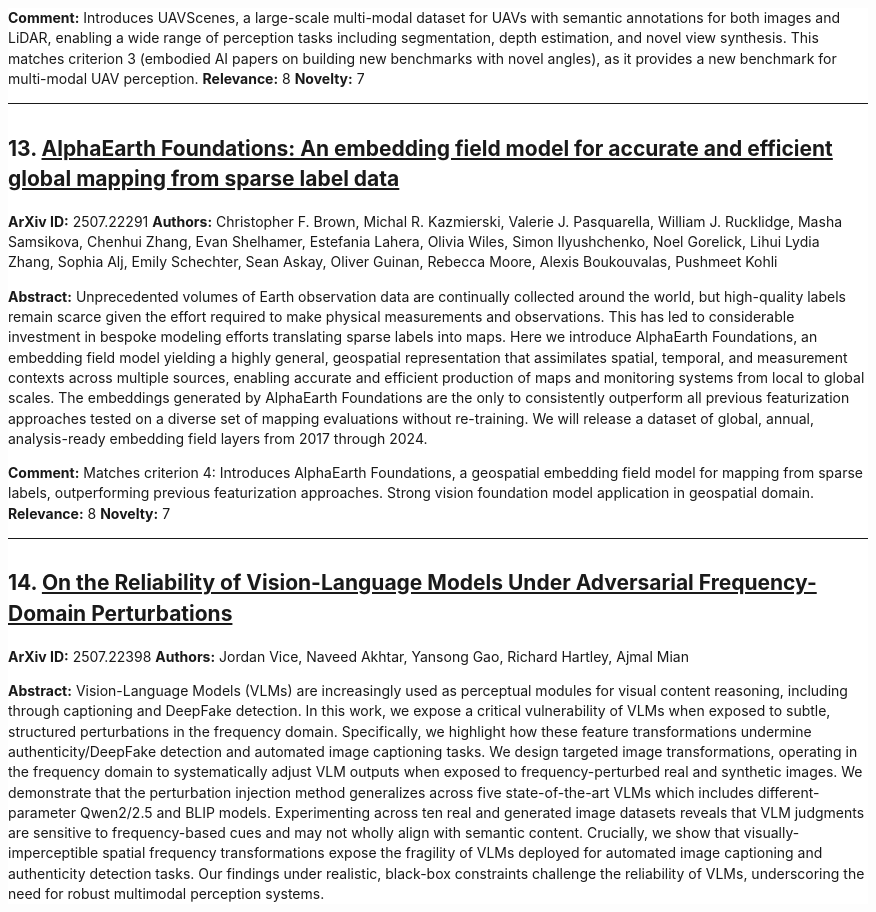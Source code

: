 **Comment:** Introduces UAVScenes, a large-scale multi-modal dataset for UAVs with semantic annotations for both images and LiDAR, enabling a wide range of perception tasks including segmentation, depth estimation, and novel view synthesis. This matches criterion 3 (embodied AI papers on building new benchmarks with novel angles), as it provides a new benchmark for multi-modal UAV perception.
**Relevance:** 8
**Novelty:** 7

---

## 13. [AlphaEarth Foundations: An embedding field model for accurate and efficient global mapping from sparse label data](https://arxiv.org/abs/2507.22291) <a id="link13"></a>
**ArXiv ID:** 2507.22291
**Authors:** Christopher F. Brown, Michal R. Kazmierski, Valerie J. Pasquarella, William J. Rucklidge, Masha Samsikova, Chenhui Zhang, Evan Shelhamer, Estefania Lahera, Olivia Wiles, Simon Ilyushchenko, Noel Gorelick, Lihui Lydia Zhang, Sophia Alj, Emily Schechter, Sean Askay, Oliver Guinan, Rebecca Moore, Alexis Boukouvalas, Pushmeet Kohli

**Abstract:**  Unprecedented volumes of Earth observation data are continually collected around the world, but high-quality labels remain scarce given the effort required to make physical measurements and observations. This has led to considerable investment in bespoke modeling efforts translating sparse labels into maps. Here we introduce AlphaEarth Foundations, an embedding field model yielding a highly general, geospatial representation that assimilates spatial, temporal, and measurement contexts across multiple sources, enabling accurate and efficient production of maps and monitoring systems from local to global scales. The embeddings generated by AlphaEarth Foundations are the only to consistently outperform all previous featurization approaches tested on a diverse set of mapping evaluations without re-training. We will release a dataset of global, annual, analysis-ready embedding field layers from 2017 through 2024.

**Comment:** Matches criterion 4: Introduces AlphaEarth Foundations, a geospatial embedding field model for mapping from sparse labels, outperforming previous featurization approaches. Strong vision foundation model application in geospatial domain.
**Relevance:** 8
**Novelty:** 7

---

## 14. [On the Reliability of Vision-Language Models Under Adversarial Frequency-Domain Perturbations](https://arxiv.org/abs/2507.22398) <a id="link14"></a>
**ArXiv ID:** 2507.22398
**Authors:** Jordan Vice, Naveed Akhtar, Yansong Gao, Richard Hartley, Ajmal Mian

**Abstract:**  Vision-Language Models (VLMs) are increasingly used as perceptual modules for visual content reasoning, including through captioning and DeepFake detection. In this work, we expose a critical vulnerability of VLMs when exposed to subtle, structured perturbations in the frequency domain. Specifically, we highlight how these feature transformations undermine authenticity/DeepFake detection and automated image captioning tasks. We design targeted image transformations, operating in the frequency domain to systematically adjust VLM outputs when exposed to frequency-perturbed real and synthetic images. We demonstrate that the perturbation injection method generalizes across five state-of-the-art VLMs which includes different-parameter Qwen2/2.5 and BLIP models. Experimenting across ten real and generated image datasets reveals that VLM judgments are sensitive to frequency-based cues and may not wholly align with semantic content. Crucially, we show that visually-imperceptible spatial frequency transformations expose the fragility of VLMs deployed for automated image captioning and authenticity detection tasks. Our findings under realistic, black-box constraints challenge the reliability of VLMs, underscoring the need for robust multimodal perception systems.
